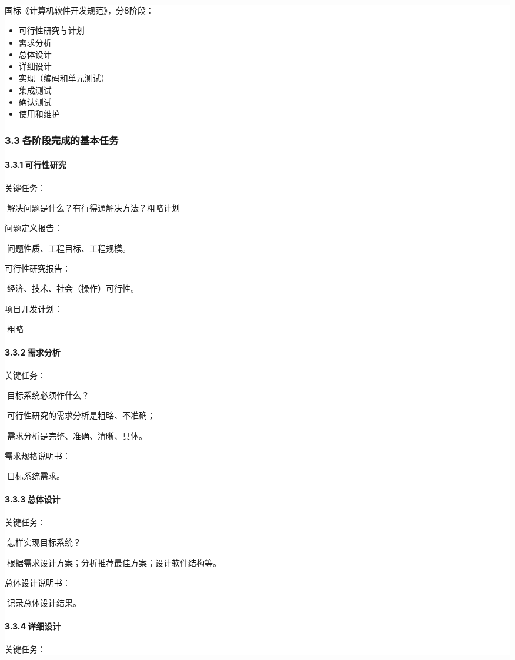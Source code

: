 国标《计算机软件开发规范》，分8阶段：

- 可行性研究与计划
- 需求分析
- 总体设计
- 详细设计
- 实现（编码和单元测试）
- 集成测试
- 确认测试
- 使用和维护

### 3.3 各阶段完成的基本任务

#### 3.3.1 可行性研究

关键任务：

​	解决问题是什么？有行得通解决方法？粗略计划

问题定义报告：

​	问题性质、工程目标、工程规模。

可行性研究报告：

​	经济、技术、社会（操作）可行性。

项目开发计划：

​	粗略

#### 3.3.2 需求分析

关键任务：

​	目标系统必须作什么？

​	可行性研究的需求分析是粗略、不准确；

​	需求分析是完整、准确、清晰、具体。

需求规格说明书：

​	目标系统需求。

#### 3.3.3 总体设计

关键任务：

​	怎样实现目标系统？

​	根据需求设计方案；分析推荐最佳方案；设计软件结构等。

总体设计说明书：

​	记录总体设计结果。

#### 3.3.4 详细设计

关键任务：
